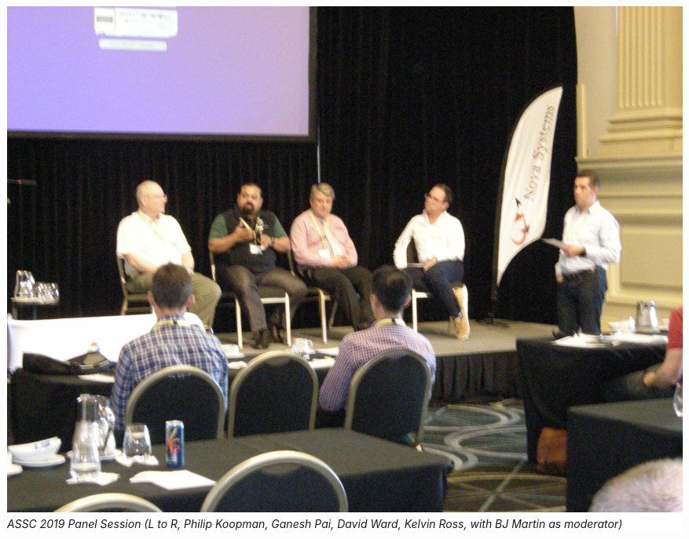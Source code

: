 <div class="w3-row">
    <div class="w3-half w3-center">
        <img src="/assets/img/newsletters/2019-07/image9.jpeg" class="w3-border">
        <i>ASSC 2019 Panel Session (L to R, Philip Koopman, Ganesh Pai, David Ward, Kelvin Ross, with BJ Martin as moderator)</i>
    </div>
    <div class="w3-half w3-center">